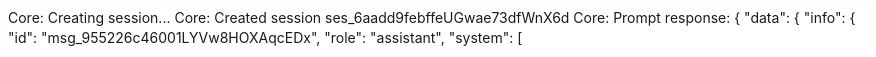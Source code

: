 Core: Creating session...
Core: Created session ses_6aadd9febffeUGwae73dfWnX6d
Core: Prompt response: {
  "data": {
    "info": {
      "id": "msg_955226c46001LYVw8HOXAqcEDx",
      "role": "assistant",
      "system": [